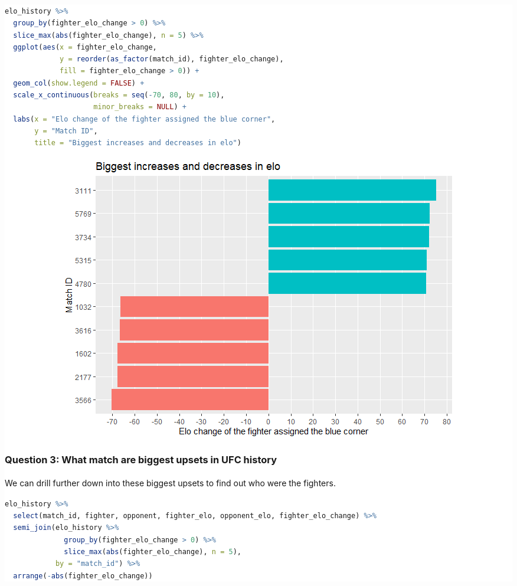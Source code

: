 ```r
elo_history %>% 
  group_by(fighter_elo_change > 0) %>% 
  slice_max(abs(fighter_elo_change), n = 5) %>% 
  ggplot(aes(x = fighter_elo_change, 
             y = reorder(as_factor(match_id), fighter_elo_change), 
             fill = fighter_elo_change > 0)) +
  geom_col(show.legend = FALSE) +
  scale_x_continuous(breaks = seq(-70, 80, by = 10), 
                     minor_breaks = NULL) +
  labs(x = "Elo change of the fighter assigned the blue corner",
       y = "Match ID",
       title = "Biggest increases and decreases in elo")
```

<img src="Tidytuesday_2022_03_08_files/figure-html/unnamed-chunk-24-1.png" style="display: block; margin: auto;" />

### **Question 3: What match are biggest upsets in UFC history**

We can drill further down into these biggest upsets to find out who were the fighters.

```r
elo_history %>% 
  select(match_id, fighter, opponent, fighter_elo, opponent_elo, fighter_elo_change) %>% 
  semi_join(elo_history %>% 
              group_by(fighter_elo_change > 0) %>%
              slice_max(abs(fighter_elo_change), n = 5),
            by = "match_id") %>% 
  arrange(-abs(fighter_elo_change))
```
